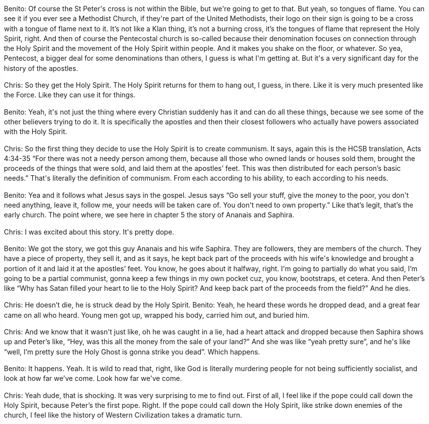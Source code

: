 Benito: Of course the St Peter's cross is not within the Bible, but we're going to get to that. But yeah, so tongues of flame. You can see it if you ever see a Methodist Church, if they're part of the United Methodists, their logo on their sign is going to be a cross with a tongue of flame next to it. It’s not like a Klan thing, it’s not a burning cross, it’s the tongues of flame that represent the Holy Spirit, right. And then of course the Pentecostal church is so-called because their denomination focuses on connection through the Holy Spirit and the movement of the Holy Spirit within people. And it makes you shake on the floor, or whatever. So yea, Pentecost, a bigger deal for some denominations than others, I guess is what I'm getting at. But it's a very significant day for the history of the apostles. 

Chris: So they get the Holy Spirit. The Holy Spirit returns for them to hang out, I guess, in there. Like it is very much presented like the Force. Like they can use it for things.

Benito: Yeah, it's not just the thing where every Christian suddenly has it and can do all these things, because we see some of the other believers trying to do it. It is specifically the apostles and then their closest followers who actually have powers associated with the Holy Spirit.

Chris: So the first thing they decide to use the Holy Spirit is to create communism. It says, again this is the HCSB translation, Acts 4:34-35 “For there was not a needy person among them, because all those who owned lands or houses sold them, brought the proceeds of the things that were sold, and laid them at the apostles’ feet. This was then distributed for each person’s basic needs.” That's literally the definition of communism. From each according to his ability, to each according to his needs. 

Benito: Yea and it follows what Jesus says in the gospel. Jesus says “Go sell your stuff, give the money to the poor, you don't need anything, leave it, follow me, your needs will be taken care of. You don't need to own property.” Like that’s legit, that’s the early church. The point where, we see here in chapter 5 the story of Ananais and Saphira. 

Chris: I was excited about this story. It's pretty dope. 

Benito: We got the story, we got this guy Ananais and his wife Saphira. They are followers, they are members of the church. They have a piece of property, they sell it, and as it says, he kept back part of the proceeds with his wife's knowledge and brought a portion of it and laid it at the apostles’ feet. You know, he goes about it halfway, right. I'm going to partially do what you said, I’m going to be a partial communist, gonna keep a few things in my own pocket cuz, you know, bootstraps, et cetera. And then Peter’s like “Why has Satan filled your heart to lie to the Holy Spirit? And keep back part of the proceeds from the field?” And he dies. 

Chris: He doesn’t die, he is struck dead by the Holy Spirit. 
Benito: Yeah, he heard these words he dropped dead, and a great fear came on all who heard. Young men got up, wrapped his body, carried him out, and buried him. 

Chris: And we know that it wasn't just like, oh he was caught in a lie, had a heart attack and dropped because then Saphira shows up and Peter’s like, “Hey, was this all the money from the sale of your land?” And she was like “yeah pretty sure”, and he's like “well, I’m pretty sure the Holy Ghost is gonna strike you dead”. Which happens.

Benito: It happens. Yeah. It is wild to read that, right, like God is literally murdering people for not being sufficiently socialist, and look at how far we’ve come. Look how far we've come. 

Chris: Yeah dude, that is shocking. It was very surprising to me to find out. First of all, I feel like if the pope could call down the Holy Spirit, because Peter’s the first pope. Right. If the pope could call down the Holy Spirit, like strike down enemies of the church, I feel like the history of Western Civilization takes a dramatic turn. 
